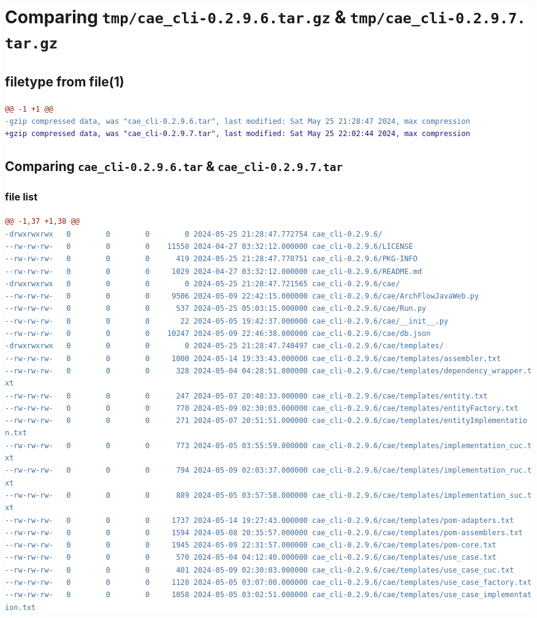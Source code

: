 # Comparing `tmp/cae_cli-0.2.9.6.tar.gz` & `tmp/cae_cli-0.2.9.7.tar.gz`

## filetype from file(1)

```diff
@@ -1 +1 @@
-gzip compressed data, was "cae_cli-0.2.9.6.tar", last modified: Sat May 25 21:28:47 2024, max compression
+gzip compressed data, was "cae_cli-0.2.9.7.tar", last modified: Sat May 25 22:02:44 2024, max compression
```

## Comparing `cae_cli-0.2.9.6.tar` & `cae_cli-0.2.9.7.tar`

### file list

```diff
@@ -1,37 +1,38 @@
-drwxrwxrwx   0        0        0        0 2024-05-25 21:28:47.772754 cae_cli-0.2.9.6/
--rw-rw-rw-   0        0        0    11558 2024-04-27 03:32:12.000000 cae_cli-0.2.9.6/LICENSE
--rw-rw-rw-   0        0        0      419 2024-05-25 21:28:47.770751 cae_cli-0.2.9.6/PKG-INFO
--rw-rw-rw-   0        0        0     1029 2024-04-27 03:32:12.000000 cae_cli-0.2.9.6/README.md
-drwxrwxrwx   0        0        0        0 2024-05-25 21:28:47.721565 cae_cli-0.2.9.6/cae/
--rw-rw-rw-   0        0        0     9506 2024-05-09 22:42:15.000000 cae_cli-0.2.9.6/cae/ArchFlowJavaWeb.py
--rw-rw-rw-   0        0        0      537 2024-05-25 05:03:15.000000 cae_cli-0.2.9.6/cae/Run.py
--rw-rw-rw-   0        0        0       22 2024-05-05 19:42:37.000000 cae_cli-0.2.9.6/cae/__init__.py
--rw-rw-rw-   0        0        0    10247 2024-05-09 22:46:38.000000 cae_cli-0.2.9.6/cae/db.json
-drwxrwxrwx   0        0        0        0 2024-05-25 21:28:47.748497 cae_cli-0.2.9.6/cae/templates/
--rw-rw-rw-   0        0        0     1000 2024-05-14 19:33:43.000000 cae_cli-0.2.9.6/cae/templates/assembler.txt
--rw-rw-rw-   0        0        0      328 2024-05-04 04:28:51.000000 cae_cli-0.2.9.6/cae/templates/dependency_wrapper.txt
--rw-rw-rw-   0        0        0      247 2024-05-07 20:48:33.000000 cae_cli-0.2.9.6/cae/templates/entity.txt
--rw-rw-rw-   0        0        0      770 2024-05-09 02:30:03.000000 cae_cli-0.2.9.6/cae/templates/entityFactory.txt
--rw-rw-rw-   0        0        0      271 2024-05-07 20:51:51.000000 cae_cli-0.2.9.6/cae/templates/entityImplementation.txt
--rw-rw-rw-   0        0        0      773 2024-05-05 03:55:59.000000 cae_cli-0.2.9.6/cae/templates/implementation_cuc.txt
--rw-rw-rw-   0        0        0      794 2024-05-09 02:03:37.000000 cae_cli-0.2.9.6/cae/templates/implementation_ruc.txt
--rw-rw-rw-   0        0        0      889 2024-05-05 03:57:58.000000 cae_cli-0.2.9.6/cae/templates/implementation_suc.txt
--rw-rw-rw-   0        0        0     1737 2024-05-14 19:27:43.000000 cae_cli-0.2.9.6/cae/templates/pom-adapters.txt
--rw-rw-rw-   0        0        0     1594 2024-05-08 20:35:57.000000 cae_cli-0.2.9.6/cae/templates/pom-assemblers.txt
--rw-rw-rw-   0        0        0     1945 2024-05-09 22:31:57.000000 cae_cli-0.2.9.6/cae/templates/pom-core.txt
--rw-rw-rw-   0        0        0      570 2024-05-04 04:12:40.000000 cae_cli-0.2.9.6/cae/templates/use_case.txt
--rw-rw-rw-   0        0        0      401 2024-05-09 02:30:03.000000 cae_cli-0.2.9.6/cae/templates/use_case_cuc.txt
--rw-rw-rw-   0        0        0     1128 2024-05-05 03:07:00.000000 cae_cli-0.2.9.6/cae/templates/use_case_factory.txt
--rw-rw-rw-   0        0        0     1058 2024-05-05 03:02:51.000000 cae_cli-0.2.9.6/cae/templates/use_case_implementation.txt
```